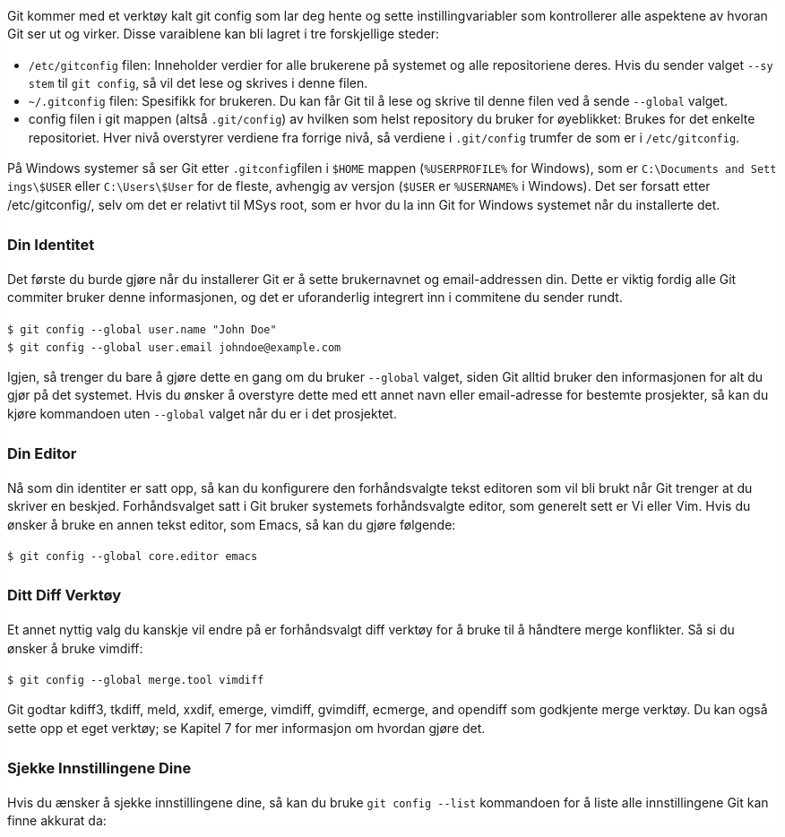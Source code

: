 Git kommer med et verktøy kalt git config som lar deg hente og sette instillingvariabler som kontrollerer alle aspektene av hvoran Git ser ut og virker. Disse varaiblene kan bli lagret i tre forskjellige steder:

*	`/etc/gitconfig` filen: Inneholder verdier for alle brukerene på systemet og alle repositoriene deres. Hvis du sender valget `--system` til `git config`, så vil det lese og skrives i denne filen.
*	`~/.gitconfig` filen: Spesifikk for brukeren. Du kan får Git til å lese og skrive til denne filen ved å sende `--global` valget.
*	config filen i git mappen (altså `.git/config`) av hvilken som helst repository du bruker for øyeblikket: Brukes for det enkelte repositoriet. Hver nivå overstyrer verdiene fra forrige nivå, så verdiene i `.git/config` trumfer de som er i `/etc/gitconfig`.

På Windows systemer så ser Git etter `.gitconfig`filen i `$HOME` mappen (`%USERPROFILE%` for Windows), som er `C:\Documents and Settings\$USER` eller `C:\Users\$User` for de fleste, avhengig av versjon (`$USER` er `%USERNAME%` i Windows). Det ser forsatt etter /etc/gitconfig/, selv om det er relativt til MSys root, som er hvor du la inn Git for Windows systemet når du installerte det.

### Din Identitet ###

Det første du burde gjøre når du installerer Git er å sette brukernavnet og email-addressen din. Dette er viktig fordig alle Git commiter bruker denne informasjonen, og det er uforanderlig integrert inn i commitene du sender rundt.

	$ git config --global user.name "John Doe"
	$ git config --global user.email johndoe@example.com

Igjen, så trenger du bare å gjøre dette en gang om du bruker `--global` valget, siden Git alltid bruker den informasjonen for alt du gjør på det systemet. Hvis du ønsker å overstyre dette med ett annet navn eller email-adresse for bestemte prosjekter, så kan du kjøre kommandoen uten `--global` valget når du er i det prosjektet.

### Din Editor ###

Nå som din identiter er satt opp, så kan du konfigurere den forhåndsvalgte tekst editoren som vil bli brukt når Git trenger at du skriver en beskjed. Forhåndsvalget satt i Git bruker systemets forhåndsvalgte editor, som generelt sett er Vi eller Vim. Hvis du ønsker å bruke en annen tekst editor, som Emacs, så kan du gjøre følgende:

	$ git config --global core.editor emacs

### Ditt Diff Verktøy ###

Et annet nyttig valg du kanskje vil endre på er forhåndsvalgt diff verktøy for å bruke til å håndtere merge konflikter. Så si du ønsker å bruke vimdiff:

	$ git config --global merge.tool vimdiff

Git godtar kdiff3, tkdiff, meld, xxdif, emerge, vimdiff, gvimdiff, ecmerge, and opendiff som godkjente merge verktøy. Du kan også sette opp et eget verktøy; se Kapitel 7 for mer informasjon om hvordan gjøre det.

### Sjekke Innstillingene Dine ###

Hvis du ænsker å sjekke innstillingene dine, så kan du bruke `git config --list` kommandoen for å liste alle innstillingene Git kan finne akkurat da:
